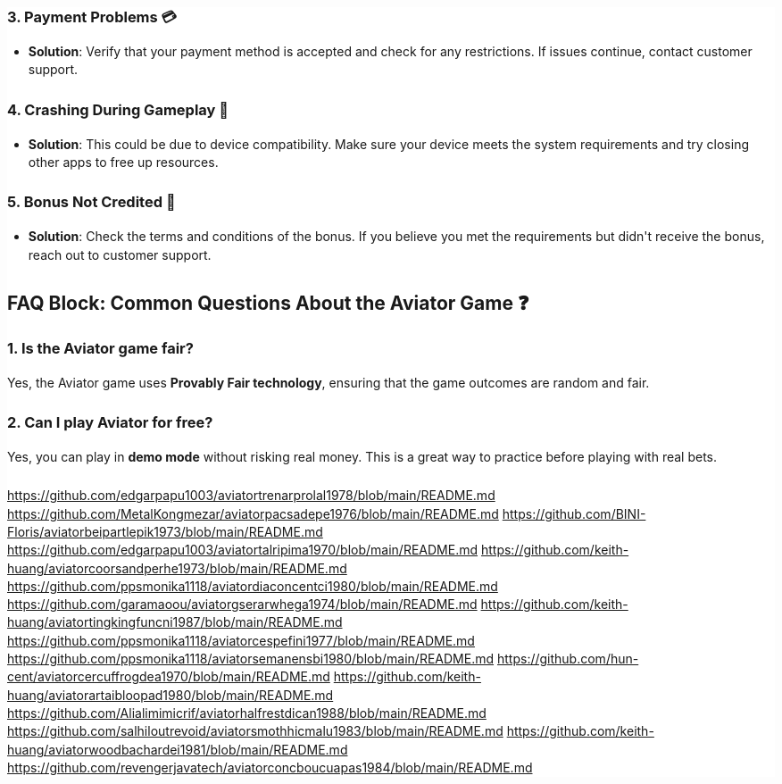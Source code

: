 ### 3. Payment Problems 💳

-   **Solution**: Verify that your payment method is accepted and check
    for any restrictions. If issues continue, contact customer support.

### 4. Crashing During Gameplay 🛑

-   **Solution**: This could be due to device compatibility. Make sure
    your device meets the system requirements and try closing other apps
    to free up resources.

### 5. Bonus Not Credited 🎉

-   **Solution**: Check the terms and conditions of the bonus. If you
    believe you met the requirements but didn't receive the bonus, reach
    out to customer support.

## FAQ Block: Common Questions About the Aviator Game ❓

### 1. Is the Aviator game fair?

Yes, the Aviator game uses **Provably Fair technology**, ensuring that
the game outcomes are random and fair.

### 2. Can I play Aviator for free?

Yes, you can play in **demo mode** without risking real money. This is a
great way to practice before playing with real bets.

### 
https://github.com/edgarpapu1003/aviatortrenarprolal1978/blob/main/README.md
https://github.com/MetalKongmezar/aviatorpacsadepe1976/blob/main/README.md
https://github.com/BINI-Floris/aviatorbeipartlepik1973/blob/main/README.md
https://github.com/edgarpapu1003/aviatortalripima1970/blob/main/README.md
https://github.com/keith-huang/aviatorcoorsandperhe1973/blob/main/README.md
https://github.com/ppsmonika1118/aviatordiaconcentci1980/blob/main/README.md
https://github.com/garamaoou/aviatorgserarwhega1974/blob/main/README.md
https://github.com/keith-huang/aviatortingkingfuncni1987/blob/main/README.md
https://github.com/ppsmonika1118/aviatorcespefini1977/blob/main/README.md
https://github.com/ppsmonika1118/aviatorsemanensbi1980/blob/main/README.md
https://github.com/hun-cent/aviatorcercuffrogdea1970/blob/main/README.md
https://github.com/keith-huang/aviatorartaibloopad1980/blob/main/README.md
https://github.com/Alialimimicrif/aviatorhalfrestdican1988/blob/main/README.md
https://github.com/salhiloutrevoid/aviatorsmothhicmalu1983/blob/main/README.md
https://github.com/keith-huang/aviatorwoodbachardei1981/blob/main/README.md
https://github.com/revengerjavatech/aviatorconcboucuapas1984/blob/main/README.md
